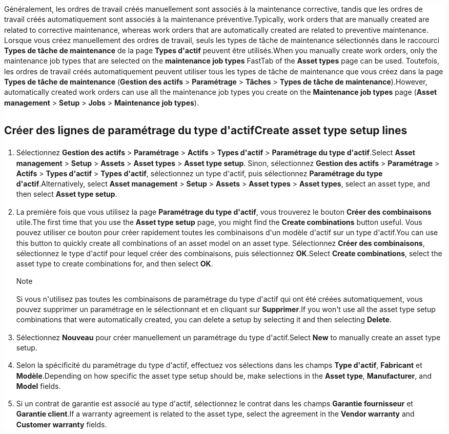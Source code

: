 <span data-ttu-id="d16d6-152">Généralement, les ordres de travail créés manuellement sont associés à la maintenance corrective, tandis que les ordres de travail créés automatiquement sont associés à la maintenance préventive.</span><span class="sxs-lookup"><span data-stu-id="d16d6-152">Typically, work orders that are manually created are related to corrective maintenance, whereas work orders that are automatically created are related to preventive maintenance.</span></span> <span data-ttu-id="d16d6-153">Lorsque vous créez manuellement des ordres de travail, seuls les types de tâche de maintenance sélectionnés dans le raccourci **Types de tâche de maintenance** de la page **Types d'actif** peuvent être utilisés.</span><span class="sxs-lookup"><span data-stu-id="d16d6-153">When you manually create work orders, only the maintenance job types that are selected on the **maintenance job types** FastTab of the **Asset types** page can be used.</span></span> <span data-ttu-id="d16d6-154">Toutefois, les ordres de travail créés automatiquement peuvent utiliser tous les types de tâche de maintenance que vous créez dans la page **Types de tâche de maintenance** (**Gestion des actifs** \> **Paramétrage** \> **Tâches** \> **Types de tâche de maintenance**).</span><span class="sxs-lookup"><span data-stu-id="d16d6-154">However, automatically created work orders can use all the maintenance job types you create on the **Maintenance job types** page (**Asset management** \> **Setup** \> **Jobs** \> **Maintenance job types**).</span></span>

## <a name="create-asset-type-setup-lines"></a><span data-ttu-id="d16d6-155">Créer des lignes de paramétrage du type d'actif</span><span class="sxs-lookup"><span data-stu-id="d16d6-155">Create asset type setup lines</span></span>

1. <span data-ttu-id="d16d6-156">Sélectionnez **Gestion des actifs** \> **Paramétrage** \> **Actifs** \> **Types d'actif** \> **Paramétrage du type d'actif**.</span><span class="sxs-lookup"><span data-stu-id="d16d6-156">Select **Asset management** \> **Setup** \> **Assets** \> **Asset types** \> **Asset type setup**.</span></span> <span data-ttu-id="d16d6-157">Sinon, sélectionnez **Gestion des actifs** \> **Paramétrage** \> **Actifs** \> **Types d'actif** \> **Types d'actif**, sélectionnez un type d'actif, puis sélectionnez **Paramétrage du type d'actif**.</span><span class="sxs-lookup"><span data-stu-id="d16d6-157">Alternatively, select **Asset management** \> **Setup** \> **Assets** \> **Asset types** \> **Asset types**, select an asset type, and then select **Asset type setup**.</span></span>
2. <span data-ttu-id="d16d6-158">La première fois que vous utilisez la page **Paramétrage du type d'actif**, vous trouverez le bouton **Créer des combinaisons** utile.</span><span class="sxs-lookup"><span data-stu-id="d16d6-158">The first time that you use the **Asset type setup** page, you might find the **Create combinations** button useful.</span></span> <span data-ttu-id="d16d6-159">Vous pouvez utiliser ce bouton pour créer rapidement toutes les combinaisons d'un modèle d'actif sur un type d'actif.</span><span class="sxs-lookup"><span data-stu-id="d16d6-159">You can use this button to quickly create all combinations of an asset model on an asset type.</span></span> <span data-ttu-id="d16d6-160">Sélectionnez **Créer des combinaisons**, sélectionnez le type d'actif pour lequel créer des combinaisons, puis sélectionnez **OK**.</span><span class="sxs-lookup"><span data-stu-id="d16d6-160">Select **Create combinations**, select the asset type to create combinations for, and then select **OK**.</span></span>

    > [!NOTE]
    > <span data-ttu-id="d16d6-161">Si vous n'utilisez pas toutes les combinaisons de paramétrage du type d'actif qui ont été créées automatiquement, vous pouvez supprimer un paramétrage en le sélectionnant et en cliquant sur **Supprimer**.</span><span class="sxs-lookup"><span data-stu-id="d16d6-161">If you won't use all the asset type setup combinations that were automatically created, you can delete a setup by selecting it and then selecting **Delete**.</span></span>

3. <span data-ttu-id="d16d6-162">Sélectionnez **Nouveau** pour créer manuellement un paramétrage du type d'actif.</span><span class="sxs-lookup"><span data-stu-id="d16d6-162">Select **New** to manually create an asset type setup.</span></span>
4. <span data-ttu-id="d16d6-163">Selon la spécificité du paramétrage du type d'actif, effectuez vos sélections dans les champs **Type d'actif**, **Fabricant** et **Modèle**.</span><span class="sxs-lookup"><span data-stu-id="d16d6-163">Depending on how specific the asset type setup should be, make selections in the **Asset type**, **Manufacturer**, and **Model** fields.</span></span>
5. <span data-ttu-id="d16d6-164">Si un contrat de garantie est associé au type d'actif, sélectionnez le contrat dans les champs **Garantie fournisseur** et **Garantie client**.</span><span class="sxs-lookup"><span data-stu-id="d16d6-164">If a warranty agreement is related to the asset type, select the agreement in the **Vendor warranty** and **Customer warranty** fields.</span></span> 